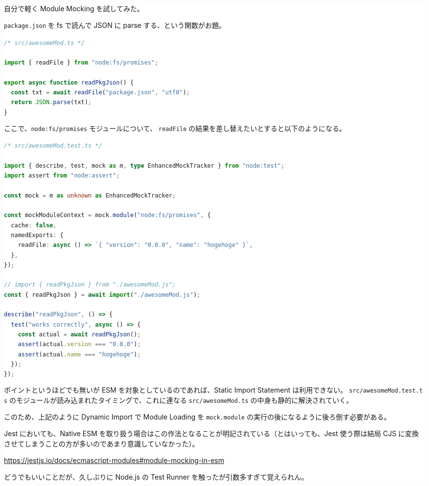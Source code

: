 自分で軽く Module Mocking を試してみた。

`package.json` を fs で読んで JSON に parse する、という関数がお題。

```ts
/* src/awesomeMod.ts */

import { readFile } from "node:fs/promises";

export async function readPkgJson() {
  const txt = await readFile("package.json", "utf8");
  return JSON.parse(txt);
}
```

ここで、`node:fs/promises` モジュールについて、 `readFile` の結果を差し替えたいとすると以下のようになる。

```ts
/* src/awesomeMod.test.ts */

import { describe, test, mock as m, type EnhancedMockTracker } from "node:test";
import assert from "node:assert";

const mock = m as unknown as EnhancedMockTracker;

const mockModuleContext = mock.module("node:fs/promises", {
  cache: false,
  namedExports: {
    readFile: async () => `{ "version": "0.0.0", "name": "hogehoge" }`,
  },
});

// import { readPkgJson } from "./awesomeMod.js";
const { readPkgJson } = await import("./awesomeMod.js");

describe("readPkgJson", () => {
  test("works correctly", async () => {
    const actual = await readPkgJson();
    assert(actual.version === "0.0.0");
    assert(actual.name === "hogehoge");
  });
});
```

ポイントというほどでも無いが ESM を対象としているのであれば、Static Import Statement は利用できない。
`src/awesomeMod.test.ts` のモジュールが読み込まれたタイミングで、これに連なる `src/awesomeMod.ts` の中身も静的に解決されていく。

このため、上記のように Dynamic Import で Module Loading を `mock.module` の実行の後になるように後ろ倒す必要がある。

Jest においても、Native ESM を取り扱う場合はこの作法となることが明記されている（とはいっても、Jest 使う際は結局 CJS に変換させてしまうことの方が多いのであまり意識していなかった）。

https://jestjs.io/docs/ecmascript-modules#module-mocking-in-esm

どうでもいいことだが、久しぶりに Node.js の Test Runner を触ったが引数多すぎて覚えられん。
